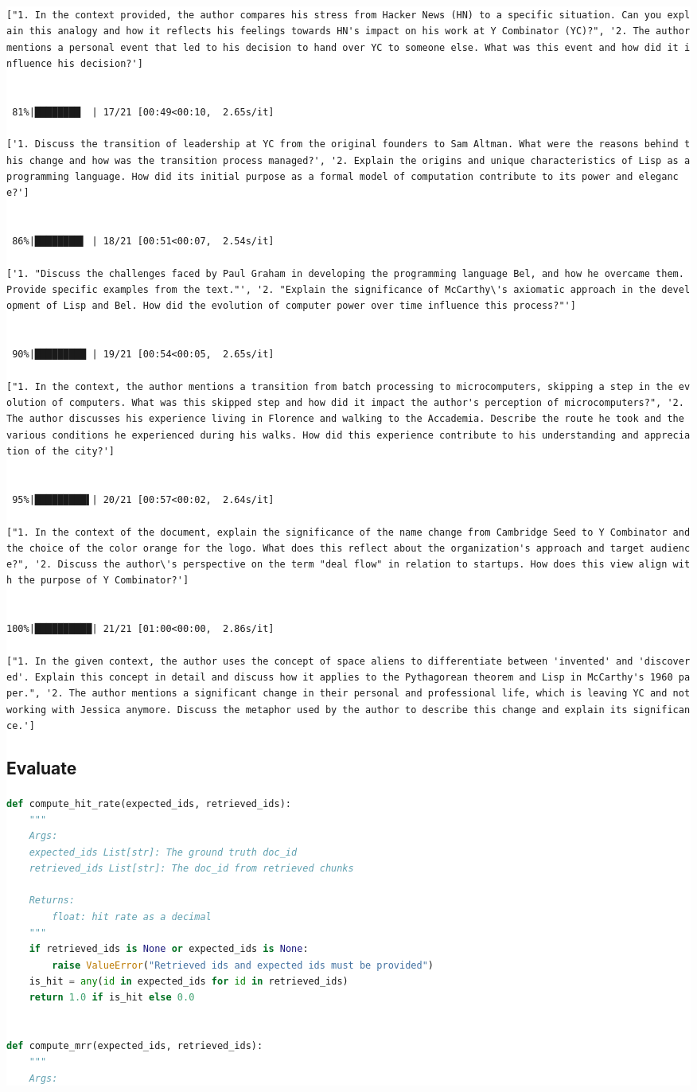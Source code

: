     ["1. In the context provided, the author compares his stress from Hacker News (HN) to a specific situation. Can you explain this analogy and how it reflects his feelings towards HN's impact on his work at Y Combinator (YC)?", '2. The author mentions a personal event that led to his decision to hand over YC to someone else. What was this event and how did it influence his decision?']
    

     81%|████████  | 17/21 [00:49<00:10,  2.65s/it]

    ['1. Discuss the transition of leadership at YC from the original founders to Sam Altman. What were the reasons behind this change and how was the transition process managed?', '2. Explain the origins and unique characteristics of Lisp as a programming language. How did its initial purpose as a formal model of computation contribute to its power and elegance?']
    

     86%|████████▌ | 18/21 [00:51<00:07,  2.54s/it]

    ['1. "Discuss the challenges faced by Paul Graham in developing the programming language Bel, and how he overcame them. Provide specific examples from the text."', '2. "Explain the significance of McCarthy\'s axiomatic approach in the development of Lisp and Bel. How did the evolution of computer power over time influence this process?"']
    

     90%|█████████ | 19/21 [00:54<00:05,  2.65s/it]

    ["1. In the context, the author mentions a transition from batch processing to microcomputers, skipping a step in the evolution of computers. What was this skipped step and how did it impact the author's perception of microcomputers?", '2. The author discusses his experience living in Florence and walking to the Accademia. Describe the route he took and the various conditions he experienced during his walks. How did this experience contribute to his understanding and appreciation of the city?']
    

     95%|█████████▌| 20/21 [00:57<00:02,  2.64s/it]

    ["1. In the context of the document, explain the significance of the name change from Cambridge Seed to Y Combinator and the choice of the color orange for the logo. What does this reflect about the organization's approach and target audience?", '2. Discuss the author\'s perspective on the term "deal flow" in relation to startups. How does this view align with the purpose of Y Combinator?']
    

    100%|██████████| 21/21 [01:00<00:00,  2.86s/it]

    ["1. In the given context, the author uses the concept of space aliens to differentiate between 'invented' and 'discovered'. Explain this concept in detail and discuss how it applies to the Pythagorean theorem and Lisp in McCarthy's 1960 paper.", '2. The author mentions a significant change in their personal and professional life, which is leaving YC and not working with Jessica anymore. Discuss the metaphor used by the author to describe this change and explain its significance.']
    

    
    

## Evaluate


```python
def compute_hit_rate(expected_ids, retrieved_ids):
    """
    Args:
    expected_ids List[str]: The ground truth doc_id
    retrieved_ids List[str]: The doc_id from retrieved chunks

    Returns:
        float: hit rate as a decimal
    """
    if retrieved_ids is None or expected_ids is None:
        raise ValueError("Retrieved ids and expected ids must be provided")
    is_hit = any(id in expected_ids for id in retrieved_ids)
    return 1.0 if is_hit else 0.0


def compute_mrr(expected_ids, retrieved_ids):
    """
    Args:
```